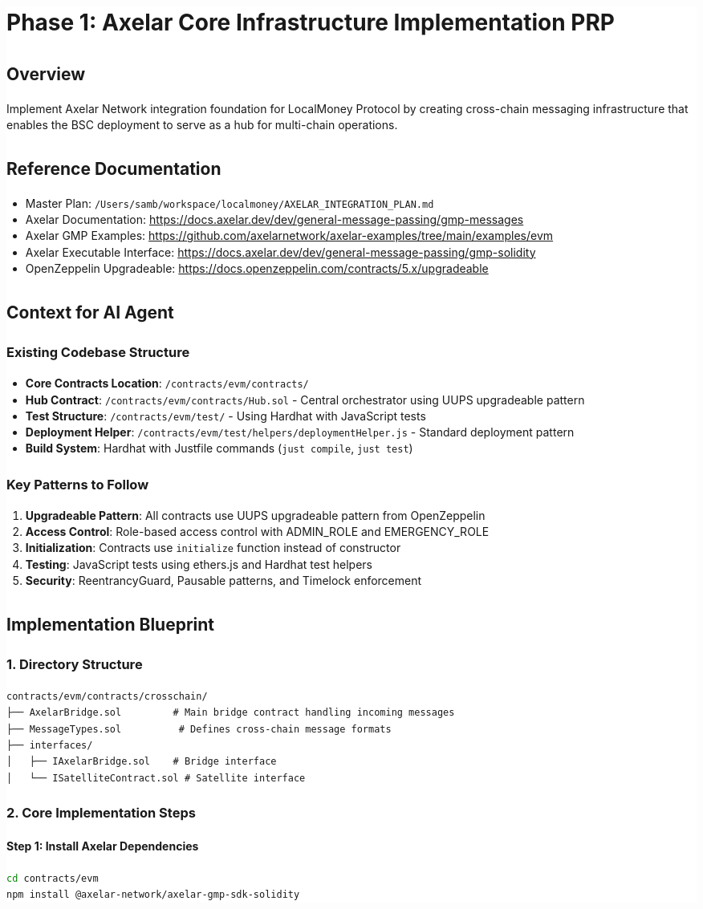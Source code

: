 # Phase 1: Axelar Core Infrastructure Implementation PRP

## Overview
Implement Axelar Network integration foundation for LocalMoney Protocol by creating cross-chain messaging infrastructure that enables the BSC deployment to serve as a hub for multi-chain operations.

## Reference Documentation
- Master Plan: `/Users/samb/workspace/localmoney/AXELAR_INTEGRATION_PLAN.md`
- Axelar Documentation: https://docs.axelar.dev/dev/general-message-passing/gmp-messages
- Axelar GMP Examples: https://github.com/axelarnetwork/axelar-examples/tree/main/examples/evm
- Axelar Executable Interface: https://docs.axelar.dev/dev/general-message-passing/gmp-solidity
- OpenZeppelin Upgradeable: https://docs.openzeppelin.com/contracts/5.x/upgradeable

## Context for AI Agent

### Existing Codebase Structure
- **Core Contracts Location**: `/contracts/evm/contracts/`
- **Hub Contract**: `/contracts/evm/contracts/Hub.sol` - Central orchestrator using UUPS upgradeable pattern
- **Test Structure**: `/contracts/evm/test/` - Using Hardhat with JavaScript tests
- **Deployment Helper**: `/contracts/evm/test/helpers/deploymentHelper.js` - Standard deployment pattern
- **Build System**: Hardhat with Justfile commands (`just compile`, `just test`)

### Key Patterns to Follow
1. **Upgradeable Pattern**: All contracts use UUPS upgradeable pattern from OpenZeppelin
2. **Access Control**: Role-based access control with ADMIN_ROLE and EMERGENCY_ROLE
3. **Initialization**: Contracts use `initialize` function instead of constructor
4. **Testing**: JavaScript tests using ethers.js and Hardhat test helpers
5. **Security**: ReentrancyGuard, Pausable patterns, and Timelock enforcement

## Implementation Blueprint

### 1. Directory Structure
```
contracts/evm/contracts/crosschain/
├── AxelarBridge.sol         # Main bridge contract handling incoming messages
├── MessageTypes.sol          # Defines cross-chain message formats
├── interfaces/
│   ├── IAxelarBridge.sol    # Bridge interface
│   └── ISatelliteContract.sol # Satellite interface
```

### 2. Core Implementation Steps

#### Step 1: Install Axelar Dependencies
```bash
cd contracts/evm
npm install @axelar-network/axelar-gmp-sdk-solidity
```
